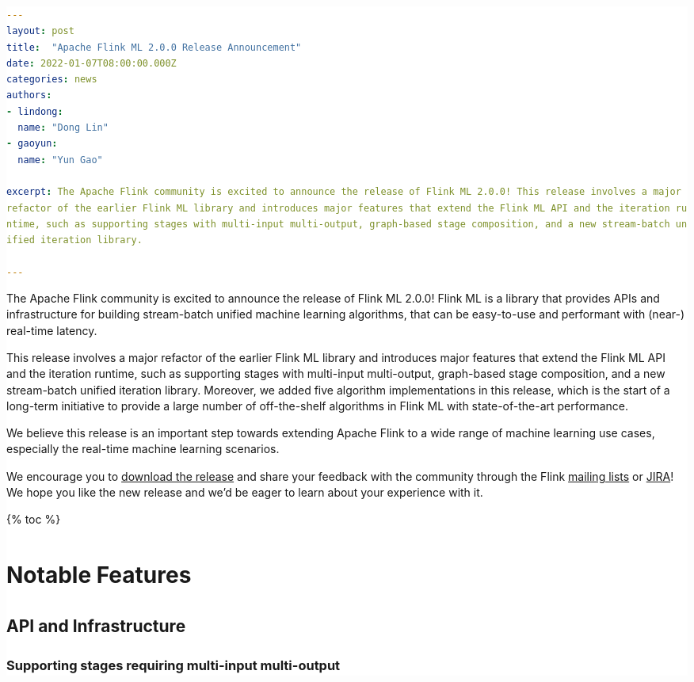 ```yaml
---
layout: post 
title:  "Apache Flink ML 2.0.0 Release Announcement"
date: 2022-01-07T08:00:00.000Z
categories: news
authors:
- lindong:
  name: "Dong Lin"
- gaoyun:
  name: "Yun Gao"

excerpt: The Apache Flink community is excited to announce the release of Flink ML 2.0.0! This release involves a major refactor of the earlier Flink ML library and introduces major features that extend the Flink ML API and the iteration runtime, such as supporting stages with multi-input multi-output, graph-based stage composition, and a new stream-batch unified iteration library.

---
```


The Apache Flink community is excited to announce the release of Flink ML
2.0.0! Flink ML is a library that provides APIs and infrastructure for building
stream-batch unified machine learning algorithms, that can be easy-to-use and
performant with (near-) real-time latency.

This release involves a major refactor of the earlier Flink ML library and
introduces major features that extend the Flink ML API and the iteration
runtime, such as supporting stages with multi-input multi-output, graph-based
stage composition, and a new stream-batch unified iteration library. Moreover,
we added five algorithm implementations in this release, which is the start of
a long-term initiative to provide a large number of off-the-shelf algorithms in
Flink ML with state-of-the-art performance.

We believe this release is an important step towards extending Apache Flink to
a wide range of machine learning use cases, especially the real-time machine
learning scenarios.

We encourage you to [download the release](https://flink.apache.org/downloads.html) and share your feedback with
the community through the Flink [mailing lists](https://flink.apache.org/community.html#mailing-lists) or
[JIRA](https://issues.apache.org/jira/browse/flink)! We hope you like the new
release and we’d be eager to learn about your experience with it.

{% toc %}

# Notable Features

## API and Infrastructure

### Supporting stages requiring multi-input multi-output
